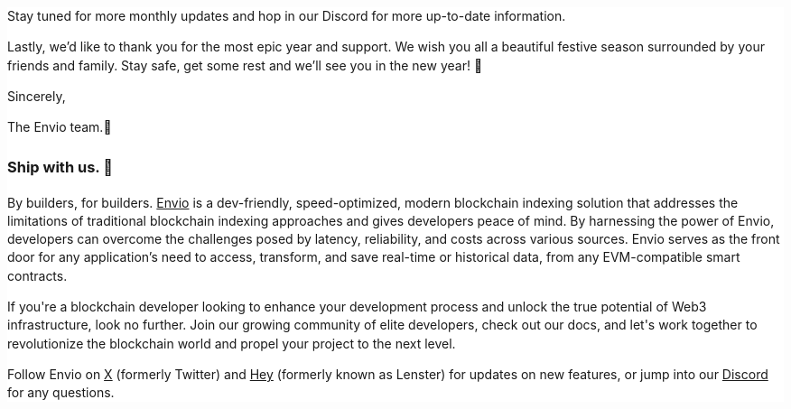 Stay tuned for more monthly updates and hop in our Discord for more up-to-date information.

Lastly, we’d like to thank you for the most epic year and support. We wish you all a beautiful festive season surrounded by your friends and family. Stay safe, get some rest and we’ll see you in the new year! 🎄

Sincerely,

The Envio team.💙

### Ship with us. 🚢

By builders, for builders. [Envio](https://envio.dev/) is a dev-friendly, speed-optimized, modern blockchain indexing solution that addresses the limitations of traditional blockchain indexing approaches and gives developers peace of mind. By harnessing the power of Envio, developers can overcome the challenges posed by latency, reliability, and costs across various sources. Envio serves as the front door for any application’s need to access, transform, and save real-time or historical data, from any EVM-compatible smart contracts.

If you're a blockchain developer looking to enhance your development process and unlock the true potential of Web3 infrastructure, look no further. Join our growing community of elite developers, check out our docs, and let's work together to revolutionize the blockchain world and propel your project to the next level.

Follow Envio on [X](https://twitter.com/envio_indexer) (formerly Twitter) and [Hey](https://hey.xyz/u/envio) (formerly known as Lenster) for updates on new features, or jump into our [Discord](https://discord.gg/2eKRvCRqQw) for any questions.